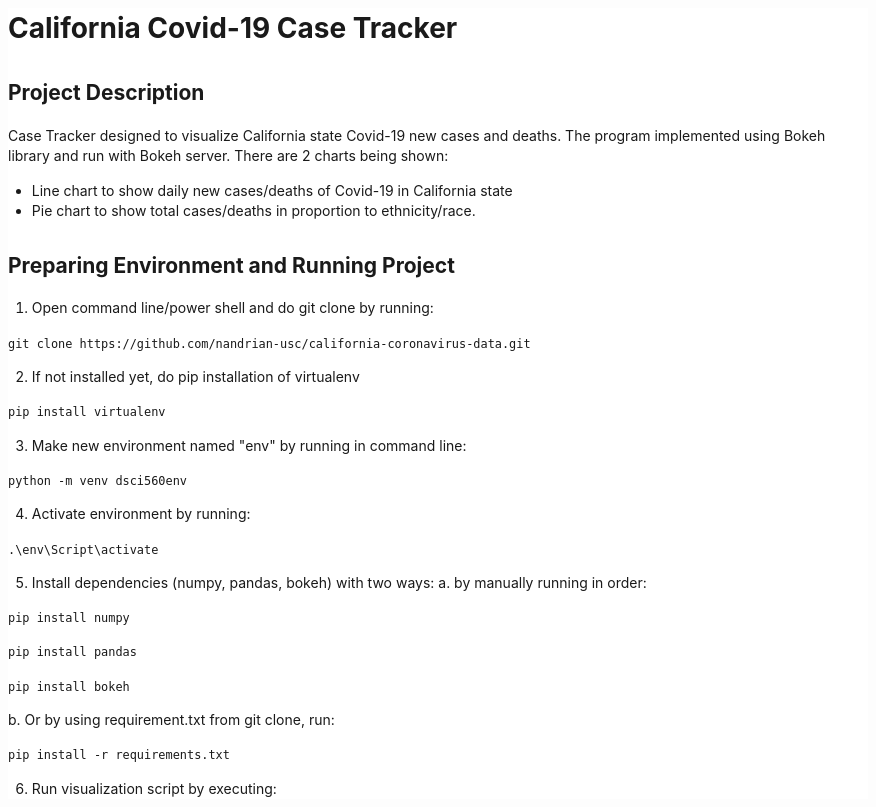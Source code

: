 # California Covid-19 Case Tracker

## Project Description

Case Tracker designed to visualize California state Covid-19 new cases and deaths. The program implemented using Bokeh library and run with Bokeh server. There are 2 charts being shown:
- Line chart to show daily new cases/deaths of Covid-19 in California state
- Pie chart to show total cases/deaths in proportion to ethnicity/race.


## Preparing Environment and Running Project

1. Open command line/power shell and do git clone by running:

```
git clone https://github.com/nandrian-usc/california-coronavirus-data.git
```

2. If not installed yet, do pip installation of virtualenv

```
pip install virtualenv
```

3. Make new environment named "env" by running in command line:

```
python -m venv dsci560env
```

4. Activate environment by running:

```
.\env\Script\activate
```

5. Install dependencies (numpy, pandas, bokeh) with two ways:
a. by manually running in order:

```
pip install numpy
```

```
pip install pandas
```

```
pip install bokeh
```

b. Or by using requirement.txt from git clone, run:

```
pip install -r requirements.txt
```

6. Run visualization script by executing: 
